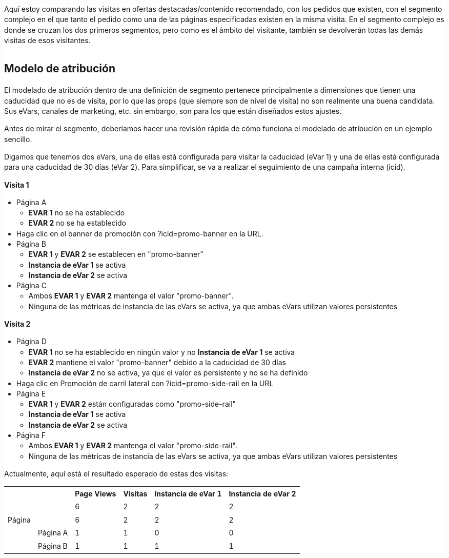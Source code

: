Aquí estoy comparando las visitas en ofertas destacadas/contenido recomendado, con los pedidos que existen, con el segmento complejo en el que tanto el pedido como una de las páginas especificadas existen en la misma visita. En el segmento complejo es donde se cruzan los dos primeros segmentos, pero como es el ámbito del visitante, también se devolverán todas las demás visitas de esos visitantes.

## Modelo de atribución

El modelado de atribución dentro de una definición de segmento pertenece principalmente a dimensiones que tienen una caducidad que no es de visita, por lo que las props (que siempre son de nivel de visita) no son realmente una buena candidata. Sus eVars, canales de marketing, etc. sin embargo, son para los que están diseñados estos ajustes.

Antes de mirar el segmento, deberíamos hacer una revisión rápida de cómo funciona el modelado de atribución en un ejemplo sencillo.

Digamos que tenemos dos eVars, una de ellas está configurada para visitar la caducidad (eVar 1) y una de ellas está configurada para una caducidad de 30 días (eVar 2). Para simplificar, se va a realizar el seguimiento de una campaña interna (icid).

**Visita 1**

- Página A
   - **EVAR 1** no se ha establecido
   - **EVAR 2** no se ha establecido
- Haga clic en el banner de promoción con ?icid=promo-banner en la URL.
- Página B
   - **EVAR 1** y **EVAR 2** se establecen en &quot;promo-banner&quot;
   - **Instancia de eVar 1** se activa
   - **Instancia de eVar 2** se activa
- Página C
   - Ambos **EVAR 1** y **EVAR 2** mantenga el valor &quot;promo-banner&quot;.
   - Ninguna de las métricas de instancia de las eVars se activa, ya que ambas eVars utilizan valores persistentes

**Visita 2**

- Página D
   - **EVAR 1** no se ha establecido en ningún valor y no **Instancia de eVar 1** se activa
   - **EVAR 2** mantiene el valor &quot;promo-banner&quot; debido a la caducidad de 30 días
   - **Instancia de eVar 2** no se activa, ya que el valor es persistente y no se ha definido
- Haga clic en Promoción de carril lateral con ?icid=promo-side-rail en la URL
- Página E
   - **EVAR 1** y **EVAR 2** están configuradas como &quot;promo-side-rail&quot;
   - **Instancia de eVar 1** se activa
   - **Instancia de eVar 2** se activa
- Página F
   - Ambos **EVAR 1** y **EVAR 2** mantenga el valor &quot;promo-side-rail&quot;.
   - Ninguna de las métricas de instancia de las eVars se activa, ya que ambas eVars utilizan valores persistentes

Actualmente, aquí está el resultado esperado de estas dos visitas:

<table><tr><th colspan="1" valign="top"></th><th colspan="1" valign="top"></th><th colspan="1" valign="top"><b>Page Views</b></th><th colspan="1" valign="top"><b>Visitas</b></th><th colspan="1" valign="top"><b>Instancia de eVar 1</b></th><th colspan="1" valign="top"><b>Instancia de eVar 2</b></th></tr>
<tr><td colspan="1" valign="top"></td><td colspan="1" valign="top"></td><td colspan="1" valign="top">6</td><td colspan="1" valign="top">2</td><td colspan="1" valign="top">2</td><td colspan="1" valign="top">2</td></tr>
<tr><td colspan="1" rowspan="7" valign="top">Página</td><td colspan="1" valign="top"></td><td colspan="1" valign="top">6</td><td colspan="1" valign="top">2</td><td colspan="1" valign="top">2</td><td colspan="1" valign="top">2</td></tr>
<tr><td colspan="1" valign="top">Página A</td><td colspan="1" valign="top">1</td><td colspan="1" valign="top">1</td><td colspan="1" valign="top">0</td><td colspan="1" valign="top">0</td></tr>
<tr><td colspan="1" valign="top">Página B</td><td colspan="1" valign="top">1</td><td colspan="1" valign="top">1</td><td colspan="1" valign="top">1</td><td colspan="1" valign="top">1</td></tr>